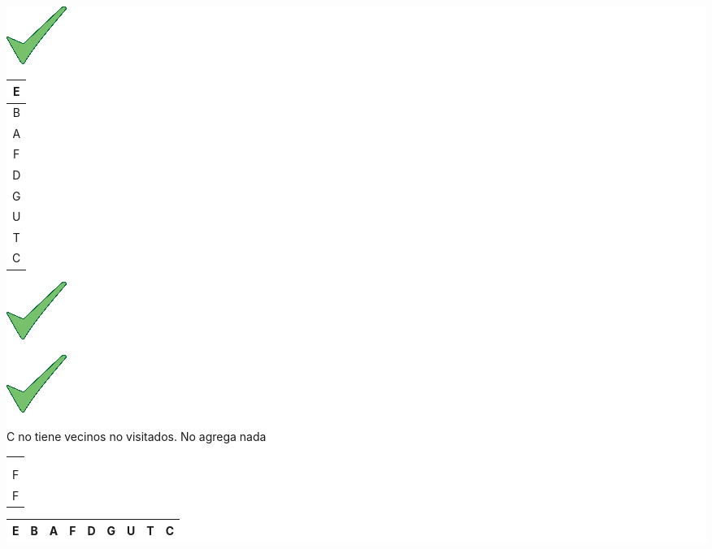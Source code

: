 ![](img/22-A_158.png)

| E |
| :-: |
| B |
| A |
| F |
| D |
| G |
| U |
| T |
| C |

![](img/22-A_159.png)

![](img/22-A_160.png)

C no tiene vecinos no visitados\. No agrega nada

|  |
| :-: |
|  |
|  |
| F |
| F |

| E | B | A | F | D | G | U | T | C |
| :-: | :-: | :-: | :-: | :-: | :-: | :-: | :-: | :-: |
